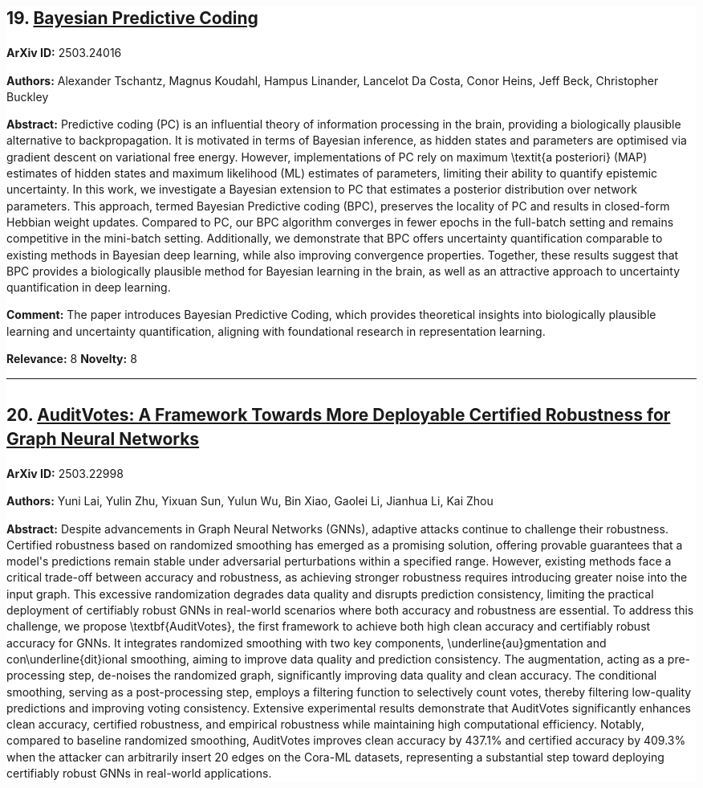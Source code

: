 ## 19. [Bayesian Predictive Coding](https://arxiv.org/abs/2503.24016) <a id="link19"></a>

**ArXiv ID:** 2503.24016

**Authors:** Alexander Tschantz, Magnus Koudahl, Hampus Linander, Lancelot Da Costa, Conor Heins, Jeff Beck, Christopher Buckley

**Abstract:** Predictive coding (PC) is an influential theory of information processing in the brain, providing a biologically plausible alternative to backpropagation. It is motivated in terms of Bayesian inference, as hidden states and parameters are optimised via gradient descent on variational free energy. However, implementations of PC rely on maximum \textit{a posteriori} (MAP) estimates of hidden states and maximum likelihood (ML) estimates of parameters, limiting their ability to quantify epistemic uncertainty. In this work, we investigate a Bayesian extension to PC that estimates a posterior distribution over network parameters. This approach, termed Bayesian Predictive coding (BPC), preserves the locality of PC and results in closed-form Hebbian weight updates. Compared to PC, our BPC algorithm converges in fewer epochs in the full-batch setting and remains competitive in the mini-batch setting. Additionally, we demonstrate that BPC offers uncertainty quantification comparable to existing methods in Bayesian deep learning, while also improving convergence properties. Together, these results suggest that BPC provides a biologically plausible method for Bayesian learning in the brain, as well as an attractive approach to uncertainty quantification in deep learning.

**Comment:** The paper introduces Bayesian Predictive Coding, which provides theoretical insights into biologically plausible learning and uncertainty quantification, aligning with foundational research in representation learning.

**Relevance:** 8
**Novelty:** 8

---

## 20. [AuditVotes: A Framework Towards More Deployable Certified Robustness for Graph Neural Networks](https://arxiv.org/abs/2503.22998) <a id="link20"></a>

**ArXiv ID:** 2503.22998

**Authors:** Yuni Lai, Yulin Zhu, Yixuan Sun, Yulun Wu, Bin Xiao, Gaolei Li, Jianhua Li, Kai Zhou

**Abstract:** Despite advancements in Graph Neural Networks (GNNs), adaptive attacks continue to challenge their robustness. Certified robustness based on randomized smoothing has emerged as a promising solution, offering provable guarantees that a model's predictions remain stable under adversarial perturbations within a specified range. However, existing methods face a critical trade-off between accuracy and robustness, as achieving stronger robustness requires introducing greater noise into the input graph. This excessive randomization degrades data quality and disrupts prediction consistency, limiting the practical deployment of certifiably robust GNNs in real-world scenarios where both accuracy and robustness are essential. To address this challenge, we propose \textbf{AuditVotes}, the first framework to achieve both high clean accuracy and certifiably robust accuracy for GNNs. It integrates randomized smoothing with two key components, \underline{au}gmentation and con\underline{dit}ional smoothing, aiming to improve data quality and prediction consistency. The augmentation, acting as a pre-processing step, de-noises the randomized graph, significantly improving data quality and clean accuracy. The conditional smoothing, serving as a post-processing step, employs a filtering function to selectively count votes, thereby filtering low-quality predictions and improving voting consistency. Extensive experimental results demonstrate that AuditVotes significantly enhances clean accuracy, certified robustness, and empirical robustness while maintaining high computational efficiency. Notably, compared to baseline randomized smoothing, AuditVotes improves clean accuracy by $437.1\%$ and certified accuracy by $409.3\%$ when the attacker can arbitrarily insert $20$ edges on the Cora-ML datasets, representing a substantial step toward deploying certifiably robust GNNs in real-world applications.
